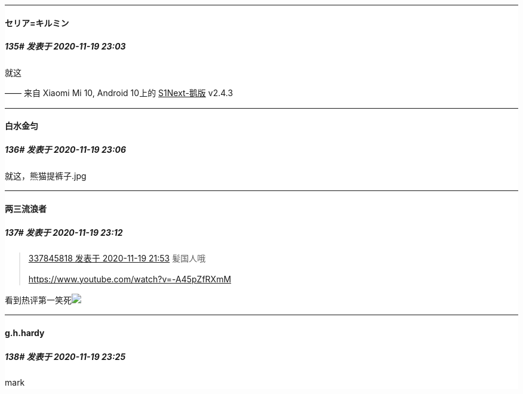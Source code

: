 *****

####  セリア=キルミン  
##### 135#       发表于 2020-11-19 23:03




就这

—— 来自 Xiaomi Mi 10, Android 10上的 [S1Next-鹅版](https://github.com/ykrank/S1-Next/releases) v2.4.3







*****

####  白水金匀  
##### 136#       发表于 2020-11-19 23:06




就这，熊猫提裤子.jpg







*****

####  两三流浪者  
##### 137#       发表于 2020-11-19 23:12



<blockquote><a href="httphttps://bbs.saraba1st.com/2b/forum.php?mod=redirect&amp;goto=findpost&amp;pid=49452347&amp;ptid=1973167" target="_blank">337845818 发表于 2020-11-19 21:53</a>
髪国人哦

https://www.youtube.com/watch?v=-A45pZfRXmM</blockquote>
看到热评第一笑死<img src="https://static.saraba1st.com/image/smiley/face2017/037.png" referrerpolicy="no-referrer">







*****

####  g.h.hardy  
##### 138#       发表于 2020-11-19 23:25




mark




